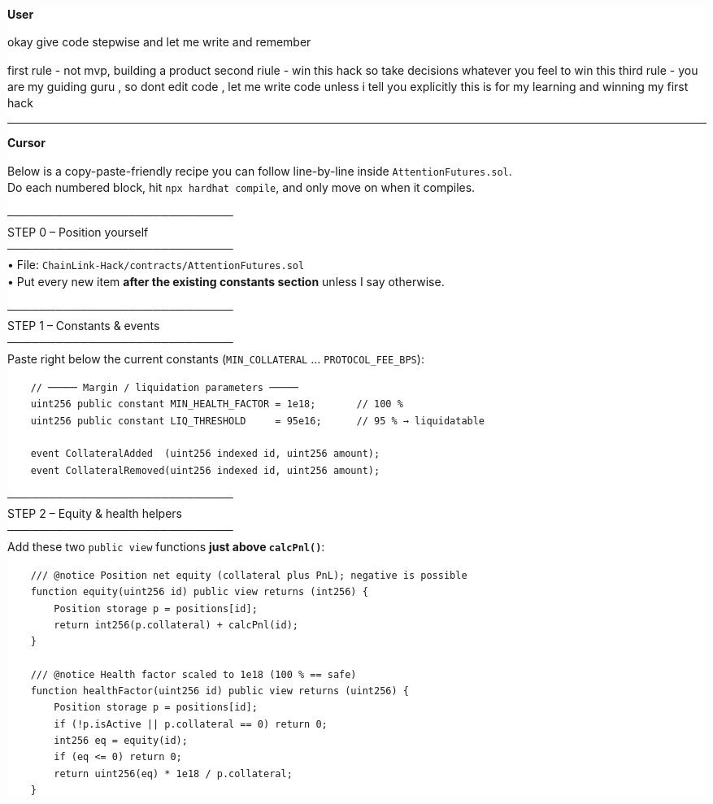 
**User**

okay give code stepwise and let me write
and remember 


first rule - not mvp, building a product
second riule - win this hack so take decisions whatever you feel to win this
third rule - you are my guiding guru , so dont edit code , let me write code unless i tell you explicitly this is for my learning and winning my first hack 


---

**Cursor**

Below is a copy-paste-friendly recipe you can follow line-by-line inside `AttentionFutures.sol`.  
Do each numbered block, hit `npx hardhat compile`, and only move on when it compiles.

────────────────────────────  
STEP 0 – Position yourself  
────────────────────────────  
• File: `ChainLink-Hack/contracts/AttentionFutures.sol`  
• Put every new item **after the existing constants section** unless I say otherwise.

────────────────────────────  
STEP 1 – Constants & events  
────────────────────────────  
Paste right below the current constants (`MIN_COLLATERAL` … `PROTOCOL_FEE_BPS`):

```solidity
    // ───── Margin / liquidation parameters ─────
    uint256 public constant MIN_HEALTH_FACTOR = 1e18;       // 100 %
    uint256 public constant LIQ_THRESHOLD     = 95e16;      // 95 % → liquidatable

    event CollateralAdded  (uint256 indexed id, uint256 amount);
    event CollateralRemoved(uint256 indexed id, uint256 amount);
```

────────────────────────────  
STEP 2 – Equity & health helpers  
────────────────────────────  
Add these two `public view` functions **just above `calcPnl()`**:

```solidity
    /// @notice Position net equity (collateral plus PnL); negative is possible
    function equity(uint256 id) public view returns (int256) {
        Position storage p = positions[id];
        return int256(p.collateral) + calcPnl(id);
    }

    /// @notice Health factor scaled to 1e18 (100 % == safe)
    function healthFactor(uint256 id) public view returns (uint256) {
        Position storage p = positions[id];
        if (!p.isActive || p.collateral == 0) return 0;
        int256 eq = equity(id);
        if (eq <= 0) return 0;
        return uint256(eq) * 1e18 / p.collateral;
    }
```
